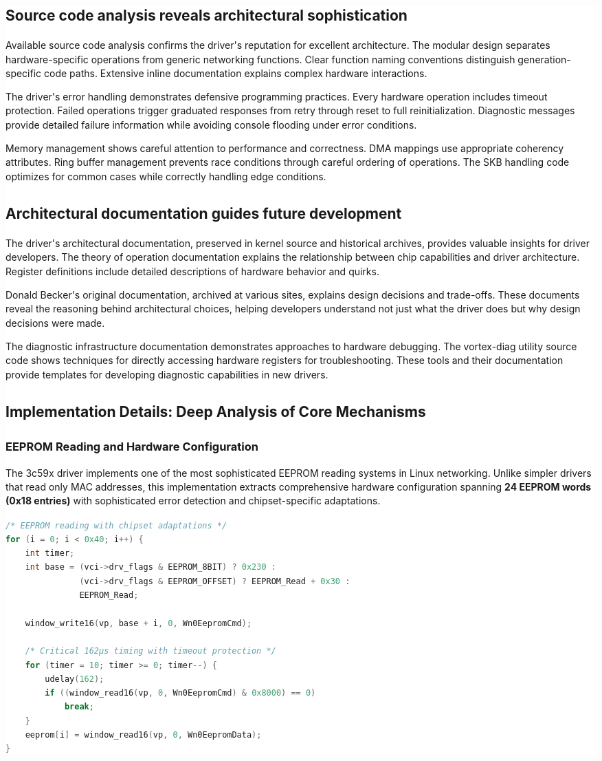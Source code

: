 ## Source code analysis reveals architectural sophistication

Available source code analysis confirms the driver's reputation for excellent architecture. The modular design separates hardware-specific operations from generic networking functions. Clear function naming conventions distinguish generation-specific code paths. Extensive inline documentation explains complex hardware interactions.

The driver's error handling demonstrates defensive programming practices. Every hardware operation includes timeout protection. Failed operations trigger graduated responses from retry through reset to full reinitialization. Diagnostic messages provide detailed failure information while avoiding console flooding under error conditions.

Memory management shows careful attention to performance and correctness. DMA mappings use appropriate coherency attributes. Ring buffer management prevents race conditions through careful ordering of operations. The SKB handling code optimizes for common cases while correctly handling edge conditions.

## Architectural documentation guides future development

The driver's architectural documentation, preserved in kernel source and historical archives, provides valuable insights for driver developers. The theory of operation documentation explains the relationship between chip capabilities and driver architecture. Register definitions include detailed descriptions of hardware behavior and quirks.

Donald Becker's original documentation, archived at various sites, explains design decisions and trade-offs. These documents reveal the reasoning behind architectural choices, helping developers understand not just what the driver does but why design decisions were made.

The diagnostic infrastructure documentation demonstrates approaches to hardware debugging. The vortex-diag utility source code shows techniques for directly accessing hardware registers for troubleshooting. These tools and their documentation provide templates for developing diagnostic capabilities in new drivers.

## Implementation Details: Deep Analysis of Core Mechanisms

### EEPROM Reading and Hardware Configuration

The 3c59x driver implements one of the most sophisticated EEPROM reading systems in Linux networking. Unlike simpler drivers that read only MAC addresses, this implementation extracts comprehensive hardware configuration spanning **24 EEPROM words (0x18 entries)** with sophisticated error detection and chipset-specific adaptations.

```c
/* EEPROM reading with chipset adaptations */
for (i = 0; i < 0x40; i++) {
    int timer;
    int base = (vci->drv_flags & EEPROM_8BIT) ? 0x230 : 
               (vci->drv_flags & EEPROM_OFFSET) ? EEPROM_Read + 0x30 : 
               EEPROM_Read;
    
    window_write16(vp, base + i, 0, Wn0EepromCmd);
    
    /* Critical 162µs timing with timeout protection */
    for (timer = 10; timer >= 0; timer--) {
        udelay(162);
        if ((window_read16(vp, 0, Wn0EepromCmd) & 0x8000) == 0)
            break;
    }
    eeprom[i] = window_read16(vp, 0, Wn0EepromData);
}
```
